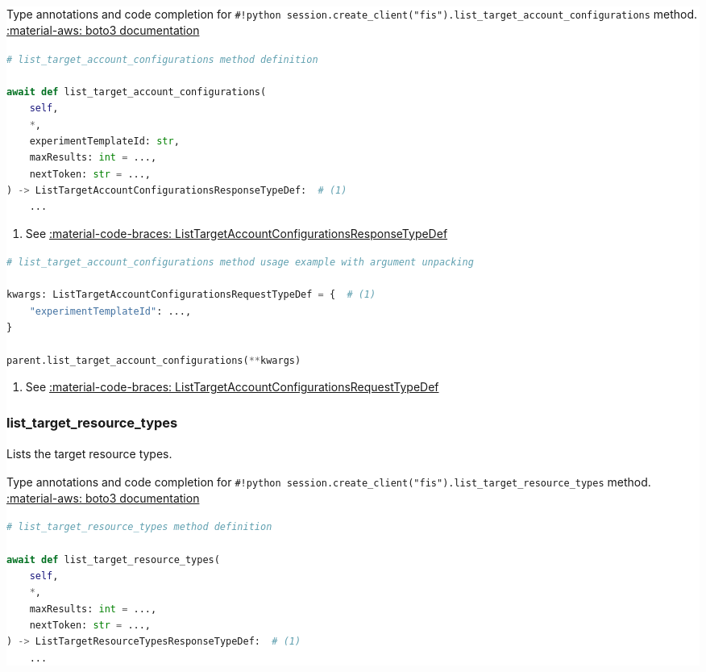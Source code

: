 Type annotations and code completion for `#!python session.create_client("fis").list_target_account_configurations` method.
[:material-aws: boto3 documentation](https://boto3.amazonaws.com/v1/documentation/api/latest/reference/services/fis/client/list_target_account_configurations.html)

```python
# list_target_account_configurations method definition

await def list_target_account_configurations(
    self,
    *,
    experimentTemplateId: str,
    maxResults: int = ...,
    nextToken: str = ...,
) -> ListTargetAccountConfigurationsResponseTypeDef:  # (1)
    ...
```

1. See [:material-code-braces: ListTargetAccountConfigurationsResponseTypeDef](./type_defs.md#listtargetaccountconfigurationsresponsetypedef)


```python
# list_target_account_configurations method usage example with argument unpacking

kwargs: ListTargetAccountConfigurationsRequestTypeDef = {  # (1)
    "experimentTemplateId": ...,
}

parent.list_target_account_configurations(**kwargs)
```

1. See [:material-code-braces: ListTargetAccountConfigurationsRequestTypeDef](./type_defs.md#listtargetaccountconfigurationsrequesttypedef)

### list\_target\_resource\_types

Lists the target resource types.

Type annotations and code completion for `#!python session.create_client("fis").list_target_resource_types` method.
[:material-aws: boto3 documentation](https://boto3.amazonaws.com/v1/documentation/api/latest/reference/services/fis/client/list_target_resource_types.html)

```python
# list_target_resource_types method definition

await def list_target_resource_types(
    self,
    *,
    maxResults: int = ...,
    nextToken: str = ...,
) -> ListTargetResourceTypesResponseTypeDef:  # (1)
    ...
```
